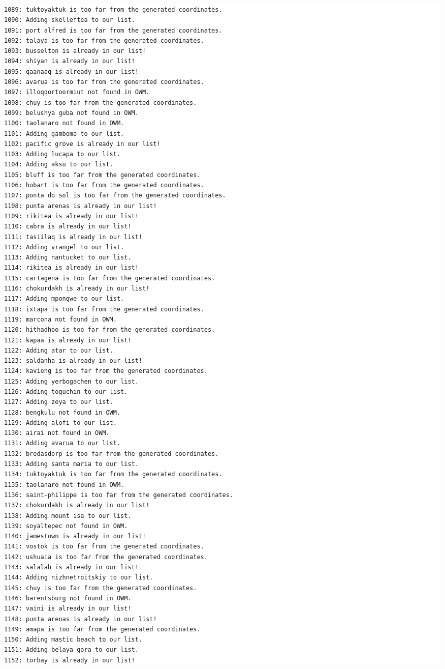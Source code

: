     1089: tuktoyaktuk is too far from the generated coordinates.
    1090: Adding skelleftea to our list.
    1091: port alfred is too far from the generated coordinates.
    1092: talaya is too far from the generated coordinates.
    1093: busselton is already in our list!
    1094: shiyan is already in our list!
    1095: qaanaaq is already in our list!
    1096: avarua is too far from the generated coordinates.
    1097: illoqqortoormiut not found in OWM.
    1098: chuy is too far from the generated coordinates.
    1099: belushya guba not found in OWM.
    1100: taolanaro not found in OWM.
    1101: Adding gamboma to our list.
    1102: pacific grove is already in our list!
    1103: Adding lucapa to our list.
    1104: Adding aksu to our list.
    1105: bluff is too far from the generated coordinates.
    1106: hobart is too far from the generated coordinates.
    1107: ponta do sol is too far from the generated coordinates.
    1108: punta arenas is already in our list!
    1109: rikitea is already in our list!
    1110: cabra is already in our list!
    1111: tasiilaq is already in our list!
    1112: Adding vrangel to our list.
    1113: Adding nantucket to our list.
    1114: rikitea is already in our list!
    1115: cartagena is too far from the generated coordinates.
    1116: chokurdakh is already in our list!
    1117: Adding mpongwe to our list.
    1118: ixtapa is too far from the generated coordinates.
    1119: marcona not found in OWM.
    1120: hithadhoo is too far from the generated coordinates.
    1121: kapaa is already in our list!
    1122: Adding atar to our list.
    1123: saldanha is already in our list!
    1124: kavieng is too far from the generated coordinates.
    1125: Adding yerbogachen to our list.
    1126: Adding toguchin to our list.
    1127: Adding zeya to our list.
    1128: bengkulu not found in OWM.
    1129: Adding alofi to our list.
    1130: airai not found in OWM.
    1131: Adding avarua to our list.
    1132: bredasdorp is too far from the generated coordinates.
    1133: Adding santa maria to our list.
    1134: tuktoyaktuk is too far from the generated coordinates.
    1135: taolanaro not found in OWM.
    1136: saint-philippe is too far from the generated coordinates.
    1137: chokurdakh is already in our list!
    1138: Adding mount isa to our list.
    1139: soyaltepec not found in OWM.
    1140: jamestown is already in our list!
    1141: vostok is too far from the generated coordinates.
    1142: ushuaia is too far from the generated coordinates.
    1143: salalah is already in our list!
    1144: Adding nizhnetroitskiy to our list.
    1145: chuy is too far from the generated coordinates.
    1146: barentsburg not found in OWM.
    1147: vaini is already in our list!
    1148: punta arenas is already in our list!
    1149: amapa is too far from the generated coordinates.
    1150: Adding mastic beach to our list.
    1151: Adding belaya gora to our list.
    1152: torbay is already in our list!